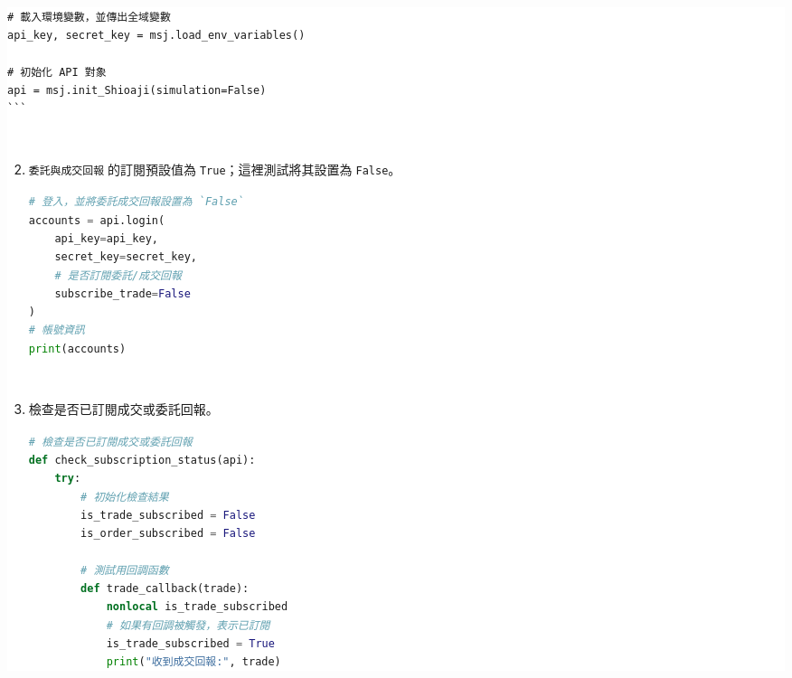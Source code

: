     # 載入環境變數，並傳出全域變數
    api_key, secret_key = msj.load_env_variables()

    # 初始化 API 對象
    api = msj.init_Shioaji(simulation=False)
    ```

<br>

2. `委託與成交回報` 的訂閱預設值為 `True`；這裡測試將其設置為 `False`。

    ```python
    # 登入，並將委託成交回報設置為 `False`
    accounts = api.login(
        api_key=api_key,
        secret_key=secret_key,
        # 是否訂閱委託/成交回報
        subscribe_trade=False
    )
    # 帳號資訊
    print(accounts)
    ```

<br>

3. 檢查是否已訂閱成交或委託回報。 

    ```python
    # 檢查是否已訂閱成交或委託回報
    def check_subscription_status(api):
        try:
            # 初始化檢查結果
            is_trade_subscribed = False
            is_order_subscribed = False

            # 測試用回調函數
            def trade_callback(trade):
                nonlocal is_trade_subscribed
                # 如果有回調被觸發，表示已訂閱
                is_trade_subscribed = True  
                print("收到成交回報:", trade)
